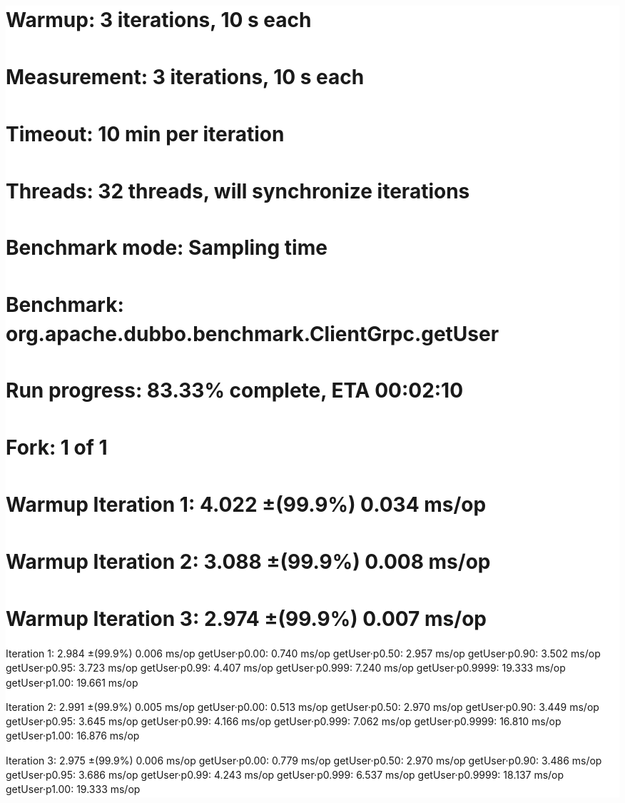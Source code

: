 # Warmup: 3 iterations, 10 s each
# Measurement: 3 iterations, 10 s each
# Timeout: 10 min per iteration
# Threads: 32 threads, will synchronize iterations
# Benchmark mode: Sampling time
# Benchmark: org.apache.dubbo.benchmark.ClientGrpc.getUser

# Run progress: 83.33% complete, ETA 00:02:10
# Fork: 1 of 1
# Warmup Iteration   1: 4.022 ±(99.9%) 0.034 ms/op
# Warmup Iteration   2: 3.088 ±(99.9%) 0.008 ms/op
# Warmup Iteration   3: 2.974 ±(99.9%) 0.007 ms/op
Iteration   1: 2.984 ±(99.9%) 0.006 ms/op
                 getUser·p0.00:   0.740 ms/op
                 getUser·p0.50:   2.957 ms/op
                 getUser·p0.90:   3.502 ms/op
                 getUser·p0.95:   3.723 ms/op
                 getUser·p0.99:   4.407 ms/op
                 getUser·p0.999:  7.240 ms/op
                 getUser·p0.9999: 19.333 ms/op
                 getUser·p1.00:   19.661 ms/op

Iteration   2: 2.991 ±(99.9%) 0.005 ms/op
                 getUser·p0.00:   0.513 ms/op
                 getUser·p0.50:   2.970 ms/op
                 getUser·p0.90:   3.449 ms/op
                 getUser·p0.95:   3.645 ms/op
                 getUser·p0.99:   4.166 ms/op
                 getUser·p0.999:  7.062 ms/op
                 getUser·p0.9999: 16.810 ms/op
                 getUser·p1.00:   16.876 ms/op

Iteration   3: 2.975 ±(99.9%) 0.006 ms/op
                 getUser·p0.00:   0.779 ms/op
                 getUser·p0.50:   2.970 ms/op
                 getUser·p0.90:   3.486 ms/op
                 getUser·p0.95:   3.686 ms/op
                 getUser·p0.99:   4.243 ms/op
                 getUser·p0.999:  6.537 ms/op
                 getUser·p0.9999: 18.137 ms/op
                 getUser·p1.00:   19.333 ms/op
